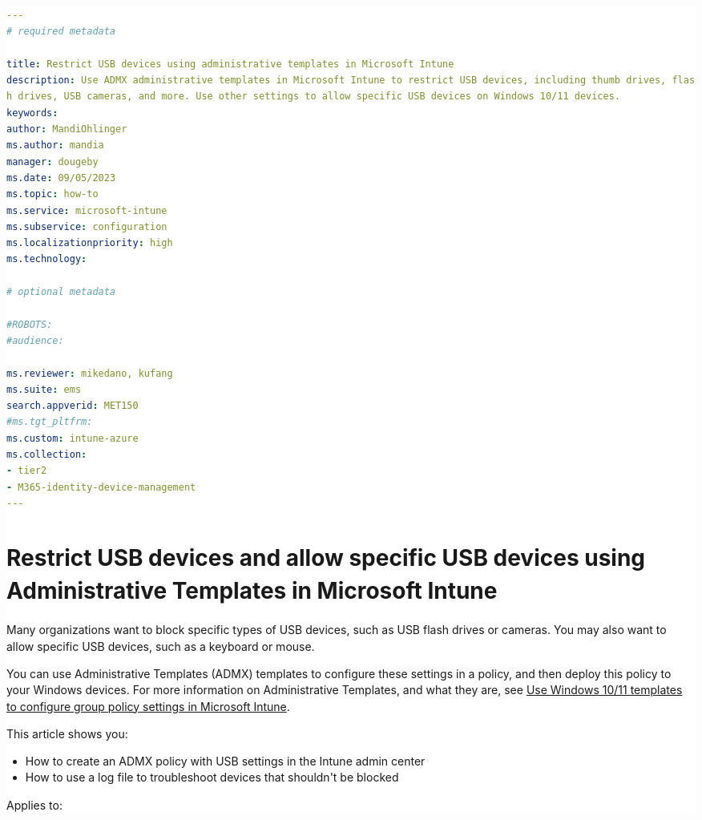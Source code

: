 ```yaml
---
# required metadata

title: Restrict USB devices using administrative templates in Microsoft Intune
description: Use ADMX administrative templates in Microsoft Intune to restrict USB devices, including thumb drives, flash drives, USB cameras, and more. Use other settings to allow specific USB devices on Windows 10/11 devices.
keywords:
author: MandiOhlinger
ms.author: mandia
manager: dougeby
ms.date: 09/05/2023
ms.topic: how-to
ms.service: microsoft-intune
ms.subservice: configuration
ms.localizationpriority: high
ms.technology:

# optional metadata

#ROBOTS:
#audience:

ms.reviewer: mikedano, kufang
ms.suite: ems
search.appverid: MET150
#ms.tgt_pltfrm:
ms.custom: intune-azure
ms.collection:
- tier2
- M365-identity-device-management
---
```


# Restrict USB devices and allow specific USB devices using Administrative Templates in Microsoft Intune

Many organizations want to block specific types of USB devices, such as USB flash drives or cameras. You may also want to allow specific USB devices, such as a keyboard or mouse.

You can use Administrative Templates (ADMX) templates to configure these settings in a policy, and then deploy this policy to your Windows devices. For more information on Administrative Templates, and what they are, see [Use Windows 10/11 templates to configure group policy settings in Microsoft Intune](administrative-templates-windows.md).

This article shows you:

- How to create an ADMX policy with USB settings in the Intune admin center
- How to use a log file to troubleshoot devices that shouldn't be blocked

Applies to:
